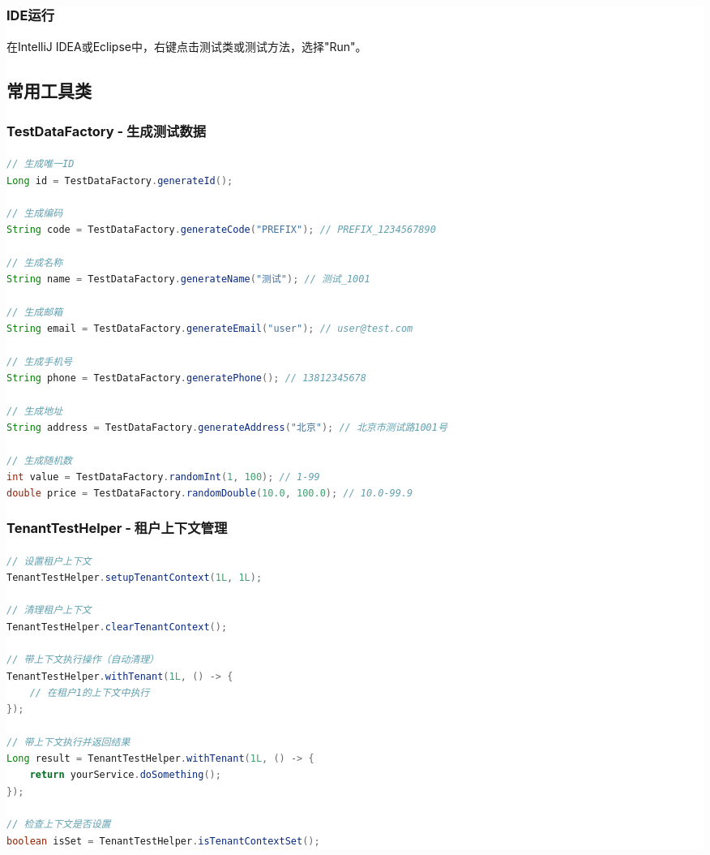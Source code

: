 ### IDE运行

在IntelliJ IDEA或Eclipse中，右键点击测试类或测试方法，选择"Run"。

## 常用工具类

### TestDataFactory - 生成测试数据

```java
// 生成唯一ID
Long id = TestDataFactory.generateId();

// 生成编码
String code = TestDataFactory.generateCode("PREFIX"); // PREFIX_1234567890

// 生成名称
String name = TestDataFactory.generateName("测试"); // 测试_1001

// 生成邮箱
String email = TestDataFactory.generateEmail("user"); // user@test.com

// 生成手机号
String phone = TestDataFactory.generatePhone(); // 13812345678

// 生成地址
String address = TestDataFactory.generateAddress("北京"); // 北京市测试路1001号

// 生成随机数
int value = TestDataFactory.randomInt(1, 100); // 1-99
double price = TestDataFactory.randomDouble(10.0, 100.0); // 10.0-99.9
```

### TenantTestHelper - 租户上下文管理

```java
// 设置租户上下文
TenantTestHelper.setupTenantContext(1L, 1L);

// 清理租户上下文
TenantTestHelper.clearTenantContext();

// 带上下文执行操作（自动清理）
TenantTestHelper.withTenant(1L, () -> {
    // 在租户1的上下文中执行
});

// 带上下文执行并返回结果
Long result = TenantTestHelper.withTenant(1L, () -> {
    return yourService.doSomething();
});

// 检查上下文是否设置
boolean isSet = TenantTestHelper.isTenantContextSet();
```
